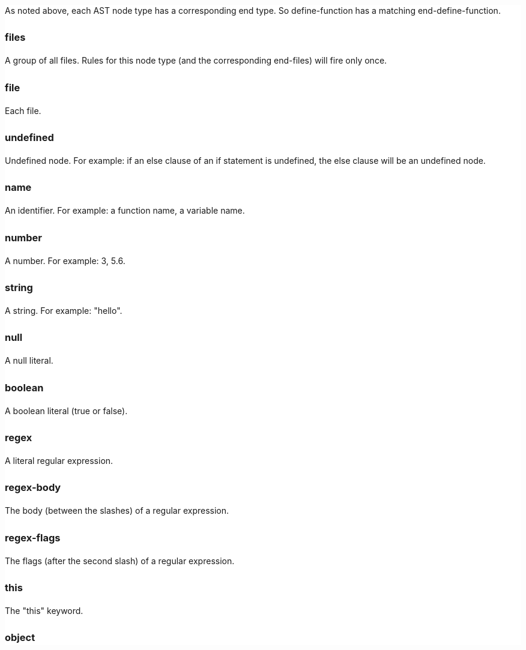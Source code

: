As noted above, each AST node type has a corresponding end type. So
define-function has a matching end-define-function.

### files

A group of all files. Rules for this node type (and the corresponding end-files)
will fire only once.

### file

Each file.

### undefined

Undefined node. For example: if an else clause of an if statement is
undefined, the else clause will be an undefined node.

### name

An identifier. For example: a function name, a variable name.

### number

A number. For example: 3, 5.6.

### string

A string. For example: "hello".

### null

A null literal.

### boolean

A boolean literal (true or false).

### regex

A literal regular expression.

### regex-body

The body (between the slashes) of a regular expression.

### regex-flags

The flags (after the second slash) of a regular expression.

### this

The "this" keyword.

### object
